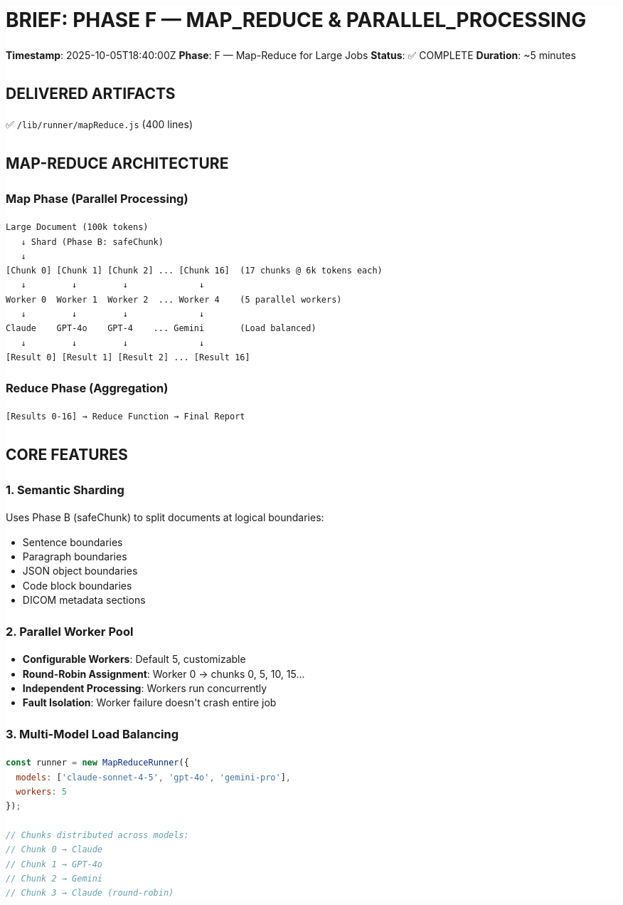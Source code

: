 # BRIEF: PHASE F — MAP_REDUCE & PARALLEL_PROCESSING

**Timestamp**: 2025-10-05T18:40:00Z
**Phase**: F — Map-Reduce for Large Jobs
**Status**: ✅ COMPLETE
**Duration**: ~5 minutes

## DELIVERED ARTIFACTS

✅ `/lib/runner/mapReduce.js` (400 lines)

## MAP-REDUCE ARCHITECTURE

### Map Phase (Parallel Processing)
```
Large Document (100k tokens)
   ↓ Shard (Phase B: safeChunk)
   ↓
[Chunk 0] [Chunk 1] [Chunk 2] ... [Chunk 16]  (17 chunks @ 6k tokens each)
   ↓         ↓         ↓              ↓
Worker 0  Worker 1  Worker 2  ... Worker 4    (5 parallel workers)
   ↓         ↓         ↓              ↓
Claude    GPT-4o    GPT-4    ... Gemini       (Load balanced)
   ↓         ↓         ↓              ↓
[Result 0] [Result 1] [Result 2] ... [Result 16]
```

### Reduce Phase (Aggregation)
```
[Results 0-16] → Reduce Function → Final Report
```

## CORE FEATURES

### 1. Semantic Sharding
Uses Phase B (safeChunk) to split documents at logical boundaries:
- Sentence boundaries
- Paragraph boundaries
- JSON object boundaries
- Code block boundaries
- DICOM metadata sections

### 2. Parallel Worker Pool
- **Configurable Workers**: Default 5, customizable
- **Round-Robin Assignment**: Worker 0 → chunks 0, 5, 10, 15...
- **Independent Processing**: Workers run concurrently
- **Fault Isolation**: Worker failure doesn't crash entire job

### 3. Multi-Model Load Balancing
```javascript
const runner = new MapReduceRunner({
  models: ['claude-sonnet-4-5', 'gpt-4o', 'gemini-pro'],
  workers: 5
});

// Chunks distributed across models:
// Chunk 0 → Claude
// Chunk 1 → GPT-4o
// Chunk 2 → Gemini
// Chunk 3 → Claude (round-robin)
```